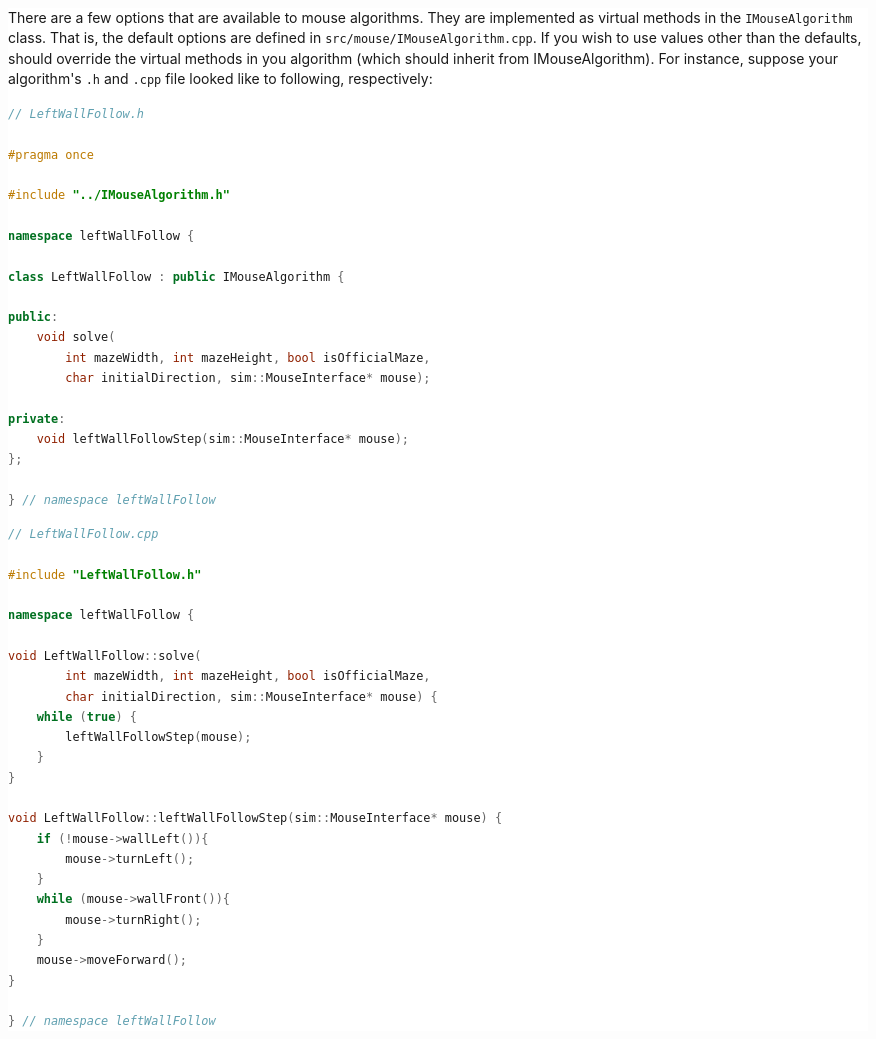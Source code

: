 There are a few options that are available to mouse algorithms. They are
implemented as virtual methods in the `IMouseAlgorithm` class. That is, the
default options are defined in `src/mouse/IMouseAlgorithm.cpp`. If you wish to
use values other than the defaults, should override the virtual methods in you
algorithm (which should inherit from IMouseAlgorithm). For instance, suppose
your algorithm's `.h` and `.cpp` file looked like to following, respectively:

```c++
// LeftWallFollow.h

#pragma once

#include "../IMouseAlgorithm.h"

namespace leftWallFollow {

class LeftWallFollow : public IMouseAlgorithm {

public:
    void solve(
        int mazeWidth, int mazeHeight, bool isOfficialMaze,
        char initialDirection, sim::MouseInterface* mouse);

private:
    void leftWallFollowStep(sim::MouseInterface* mouse);
};

} // namespace leftWallFollow
```

```c++
// LeftWallFollow.cpp

#include "LeftWallFollow.h"

namespace leftWallFollow {

void LeftWallFollow::solve(
        int mazeWidth, int mazeHeight, bool isOfficialMaze,
        char initialDirection, sim::MouseInterface* mouse) {
    while (true) {
        leftWallFollowStep(mouse);
    }
}

void LeftWallFollow::leftWallFollowStep(sim::MouseInterface* mouse) {
    if (!mouse->wallLeft()){
        mouse->turnLeft();
    }
    while (mouse->wallFront()){
        mouse->turnRight();
    }
    mouse->moveForward();
}

} // namespace leftWallFollow
```
